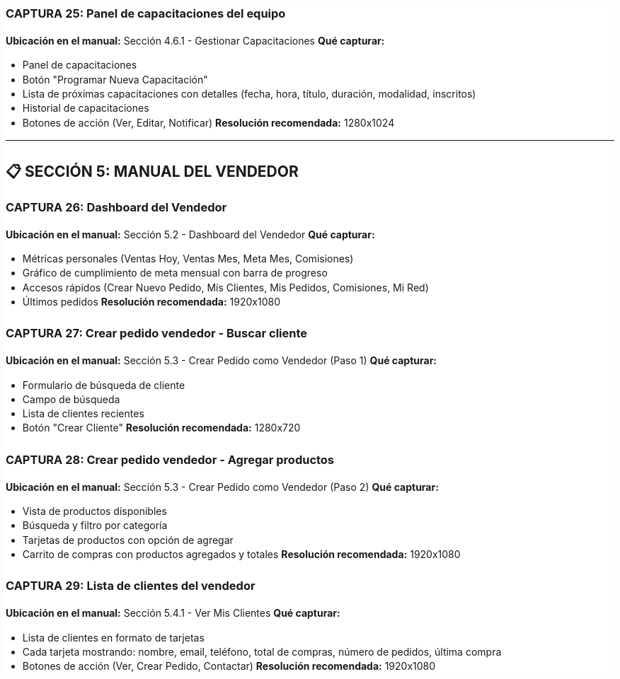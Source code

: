 ### CAPTURA 25: Panel de capacitaciones del equipo
**Ubicación en el manual:** Sección 4.6.1 - Gestionar Capacitaciones
**Qué capturar:**
- Panel de capacitaciones
- Botón "Programar Nueva Capacitación"
- Lista de próximas capacitaciones con detalles (fecha, hora, título, duración, modalidad, inscritos)
- Historial de capacitaciones
- Botones de acción (Ver, Editar, Notificar)
**Resolución recomendada:** 1280x1024

---

## 📋 SECCIÓN 5: MANUAL DEL VENDEDOR

### CAPTURA 26: Dashboard del Vendedor
**Ubicación en el manual:** Sección 5.2 - Dashboard del Vendedor
**Qué capturar:**
- Métricas personales (Ventas Hoy, Ventas Mes, Meta Mes, Comisiones)
- Gráfico de cumplimiento de meta mensual con barra de progreso
- Accesos rápidos (Crear Nuevo Pedido, Mis Clientes, Mis Pedidos, Comisiones, Mi Red)
- Últimos pedidos
**Resolución recomendada:** 1920x1080

### CAPTURA 27: Crear pedido vendedor - Buscar cliente
**Ubicación en el manual:** Sección 5.3 - Crear Pedido como Vendedor (Paso 1)
**Qué capturar:**
- Formulario de búsqueda de cliente
- Campo de búsqueda
- Lista de clientes recientes
- Botón "Crear Cliente"
**Resolución recomendada:** 1280x720

### CAPTURA 28: Crear pedido vendedor - Agregar productos
**Ubicación en el manual:** Sección 5.3 - Crear Pedido como Vendedor (Paso 2)
**Qué capturar:**
- Vista de productos disponibles
- Búsqueda y filtro por categoría
- Tarjetas de productos con opción de agregar
- Carrito de compras con productos agregados y totales
**Resolución recomendada:** 1920x1080

### CAPTURA 29: Lista de clientes del vendedor
**Ubicación en el manual:** Sección 5.4.1 - Ver Mis Clientes
**Qué capturar:**
- Lista de clientes en formato de tarjetas
- Cada tarjeta mostrando: nombre, email, teléfono, total de compras, número de pedidos, última compra
- Botones de acción (Ver, Crear Pedido, Contactar)
**Resolución recomendada:** 1920x1080
